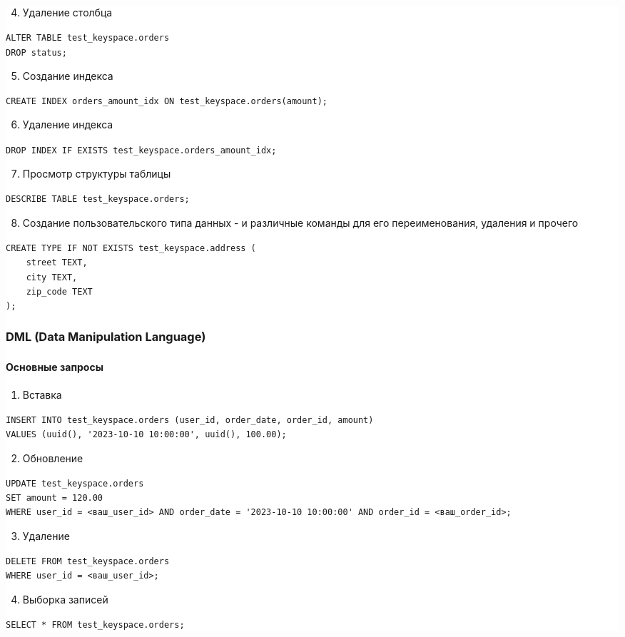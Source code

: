 4. Удаление столбца
```
ALTER TABLE test_keyspace.orders
DROP status;
```

5. Создание индекса
```
CREATE INDEX orders_amount_idx ON test_keyspace.orders(amount);
```

6. Удаление индекса
```
DROP INDEX IF EXISTS test_keyspace.orders_amount_idx;
```

7. Просмотр структуры таблицы
```
DESCRIBE TABLE test_keyspace.orders;
```

8. Создание пользовательского типа данных - и различные команды для его переименования, удаления и прочего
```
CREATE TYPE IF NOT EXISTS test_keyspace.address (
    street TEXT,
    city TEXT,
    zip_code TEXT
);
```

### DML (Data Manipulation Language)

#### Основные запросы

1. Вставка
```
INSERT INTO test_keyspace.orders (user_id, order_date, order_id, amount)
VALUES (uuid(), '2023-10-10 10:00:00', uuid(), 100.00);
```

2. Обновление
```
UPDATE test_keyspace.orders 
SET amount = 120.00 
WHERE user_id = <ваш_user_id> AND order_date = '2023-10-10 10:00:00' AND order_id = <ваш_order_id>;
```

3. Удаление
```
DELETE FROM test_keyspace.orders 
WHERE user_id = <ваш_user_id>;
```

4. Выборка записей
```
SELECT * FROM test_keyspace.orders;
```
